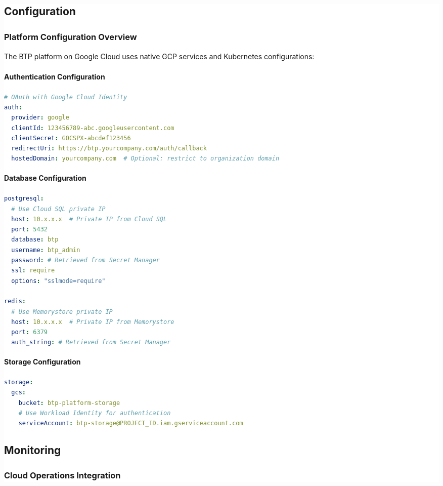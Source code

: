 ## Configuration

### Platform Configuration Overview

The BTP platform on Google Cloud uses native GCP services and Kubernetes configurations:

#### Authentication Configuration

```yaml
# OAuth with Google Cloud Identity
auth:
  provider: google
  clientId: 123456789-abc.googleusercontent.com
  clientSecret: GOCSPX-abcdef123456
  redirectUri: https://btp.yourcompany.com/auth/callback
  hostedDomain: yourcompany.com  # Optional: restrict to organization domain
```

#### Database Configuration

```yaml
postgresql:
  # Use Cloud SQL private IP
  host: 10.x.x.x  # Private IP from Cloud SQL
  port: 5432
  database: btp
  username: btp_admin
  password: # Retrieved from Secret Manager
  ssl: require
  options: "sslmode=require"

redis:
  # Use Memorystore private IP
  host: 10.x.x.x  # Private IP from Memorystore
  port: 6379
  auth_string: # Retrieved from Secret Manager
```

#### Storage Configuration

```yaml
storage:
  gcs:
    bucket: btp-platform-storage
    # Use Workload Identity for authentication
    serviceAccount: btp-storage@PROJECT_ID.iam.gserviceaccount.com
```

## Monitoring

### Cloud Operations Integration
